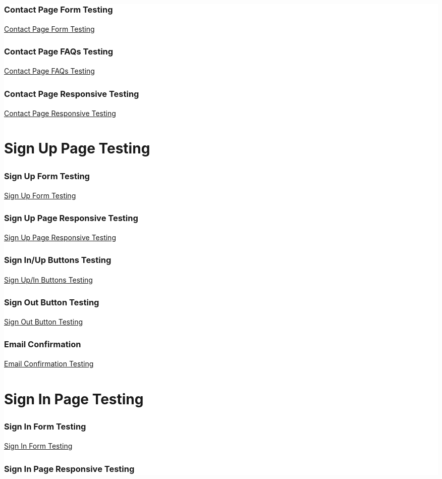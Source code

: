 ### Contact Page Form Testing

[Contact Page Form Testing](https://s3.console.aws.amazon.com/s3/object/identity-clothing?region=eu-west-2&prefix=media/Testing/contact-form-testing.gif)

### Contact Page FAQs Testing

[Contact Page FAQs Testing](https://s3.console.aws.amazon.com/s3/object/identity-clothing?region=eu-west-2&prefix=media/Testing/contact-page-faqs-testing.gif)

### Contact Page Responsive Testing

[Contact Page Responsive Testing](https://s3.console.aws.amazon.com/s3/object/identity-clothing?region=eu-west-2&prefix=media/Testing/contact-page-responsive.gif)

# Sign Up Page Testing

### Sign Up Form Testing

[Sign Up Form Testing](https://s3.console.aws.amazon.com/s3/object/identity-clothing?region=eu-west-2&prefix=media/Testing/sign-up-form-testing.mp4)

### Sign Up Page Responsive Testing

[Sign Up Page Responsive Testing](https://s3.console.aws.amazon.com/s3/object/identity-clothing?region=eu-west-2&prefix=media/Testing/sign-up-page-responsive.mp4)

### Sign In/Up Buttons Testing

[Sign Up/In Buttons Testing](https://s3.console.aws.amazon.com/s3/object/identity-clothing?region=eu-west-2&prefix=media/Testing/sign-in-up-buttons.gif)

### Sign Out Button Testing

[Sign Out Button Testing](https://s3.console.aws.amazon.com/s3/object/identity-clothing?region=eu-west-2&prefix=media/Testing/sign-out-functionality.gif)

### Email Confirmation

[Email Confirmation Testing](https://s3.console.aws.amazon.com/s3/object/identity-clothing?region=eu-west-2&prefix=media/Testing/email-confirmation.gif)

# Sign In Page Testing

### Sign In Form Testing

[Sign In Form Testing](https://s3.console.aws.amazon.com/s3/object/identity-clothing?region=eu-west-2&prefix=media/Testing/sign-in-form-testing.gif)

### Sign In Page Responsive Testing
